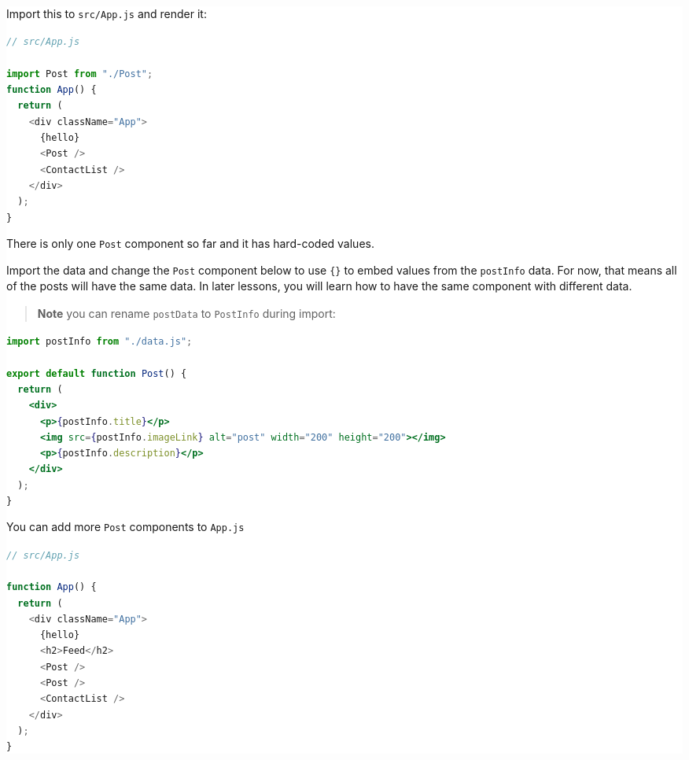 Import this to `src/App.js` and render it:

```js
// src/App.js

import Post from "./Post";
function App() {
  return (
    <div className="App">
      {hello}
      <Post />
      <ContactList />
    </div>
  );
}
```

There is only one `Post` component so far and it has hard-coded values.

Import the data and change the `Post` component below to use `{}` to embed values from the `postInfo` data. For now, that means all of the posts will have the same data. In later lessons, you will learn how to have the same component with different data.

> **Note** you can rename `postData` to `PostInfo` during import:

```jsx
import postInfo from "./data.js";

export default function Post() {
  return (
    <div>
      <p>{postInfo.title}</p>
      <img src={postInfo.imageLink} alt="post" width="200" height="200"></img>
      <p>{postInfo.description}</p>
    </div>
  );
}
```

You can add more `Post` components to `App.js`

```js
// src/App.js

function App() {
  return (
    <div className="App">
      {hello}
      <h2>Feed</h2>
      <Post />
      <Post />
      <ContactList />
    </div>
  );
}
```
